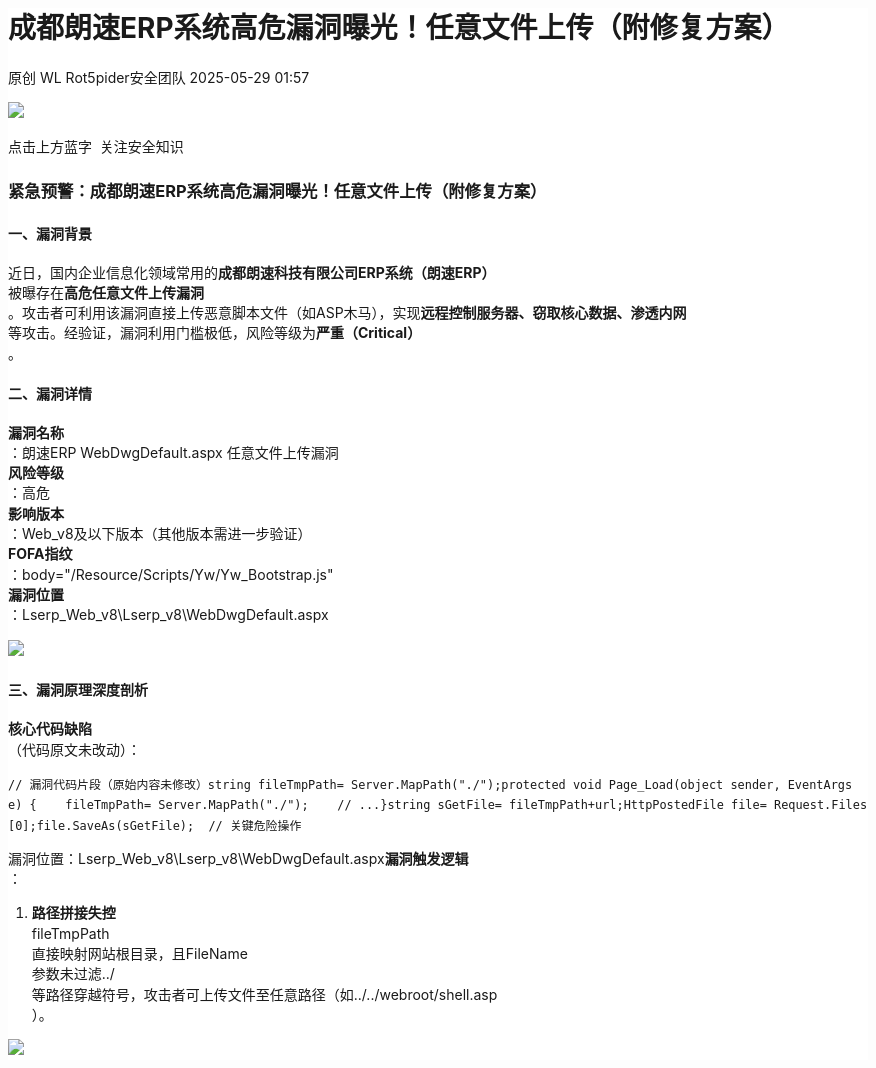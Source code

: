 #  成都朗速ERP系统高危漏洞曝光！任意文件上传（附修复方案）   
原创 WL  Rot5pider安全团队   2025-05-29 01:57  
  
![](https://mmbiz.qpic.cn/mmbiz_gif/7QRTvkK2qC6nNyjd9QeAUdlJnqcbr4YsiaJBYGWoeEEFUicUo1STkXfMNjmDrdbO9Jf04Q6luKiaYAyjTWMQuofCg/640?wx_fmt=gif "")  
  
  
点击上方蓝字  关注安全知识     
  
  
### 紧急预警：成都朗速ERP系统高危漏洞曝光！任意文件上传（附修复方案）  
#### 一、漏洞背景  
  
近日，国内企业信息化领域常用的**成都朗速科技有限公司ERP系统（朗速ERP）**  
被曝存在**高危任意文件上传漏洞**  
。攻击者可利用该漏洞直接上传恶意脚本文件（如ASP木马），实现**远程控制服务器、窃取核心数据、渗透内网**  
等攻击。经验证，漏洞利用门槛极低，风险等级为**严重（Critical）**  
。  
#### 二、漏洞详情  
  
**漏洞名称**  
：朗速ERP WebDwgDefault.aspx 任意文件上传漏洞  
**风险等级**  
：高危  
**影响版本**  
：Web_v8及以下版本（其他版本需进一步验证）  
**FOFA指纹**  
：body="/Resource/Scripts/Yw/Yw_Bootstrap.js"  
**漏洞位置**  
：Lserp_Web_v8\Lserp_v8\WebDwgDefault.aspx  
  
![](https://mmbiz.qpic.cn/sz_mmbiz_png/OMTnCvx3T1JSNicEVqJosEDBy3VElWTNeriaA8J00zJLibgQTMeNvNbLbkTnYwrvCJoZgUibwoAIUJmLnf54XASTJg/640?wx_fmt=png&from=appmsg "")  
#### 三、漏洞原理深度剖析  
  
**核心代码缺陷**  
（代码原文未改动）：  
```
// 漏洞代码片段（原始内容未修改）string fileTmpPath= Server.MapPath("./");protected void Page_Load(object sender, EventArgs e) {    fileTmpPath= Server.MapPath("./");    // ...}string sGetFile= fileTmpPath+url;HttpPostedFile file= Request.Files[0];file.SaveAs(sGetFile);  // 关键危险操作
```  
  
漏洞位置：Lserp_Web_v8\Lserp_v8\WebDwgDefault.aspx**漏洞触发逻辑**  
：  
1. **路径拼接失控**  
fileTmpPath  
直接映射网站根目录，且FileName  
参数未过滤../  
等路径穿越符号，攻击者可上传文件至任意路径（如../../webroot/shell.asp  
）。  
  
![](https://mmbiz.qpic.cn/sz_mmbiz_png/OMTnCvx3T1JSNicEVqJosEDBy3VElWTNeNgibR3Sj0aFiaD35tnnmfNeZlicxbKqa4XoicJMiaH063Q9GaQHYdbwo1TA/640?wx_fmt=png&from=appmsg "")  
  